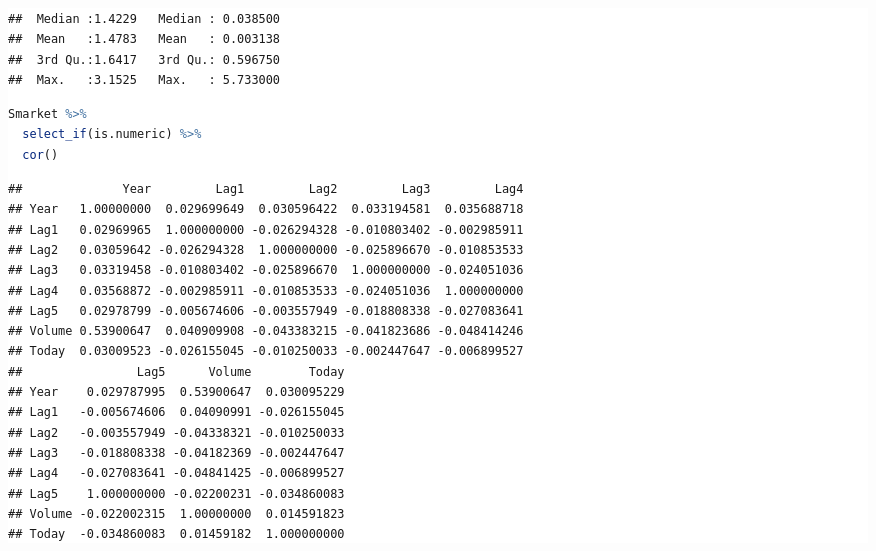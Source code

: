     ##  Median :1.4229   Median : 0.038500             
    ##  Mean   :1.4783   Mean   : 0.003138             
    ##  3rd Qu.:1.6417   3rd Qu.: 0.596750             
    ##  Max.   :3.1525   Max.   : 5.733000

``` r
Smarket %>% 
  select_if(is.numeric) %>% 
  cor()
```

    ##              Year         Lag1         Lag2         Lag3         Lag4
    ## Year   1.00000000  0.029699649  0.030596422  0.033194581  0.035688718
    ## Lag1   0.02969965  1.000000000 -0.026294328 -0.010803402 -0.002985911
    ## Lag2   0.03059642 -0.026294328  1.000000000 -0.025896670 -0.010853533
    ## Lag3   0.03319458 -0.010803402 -0.025896670  1.000000000 -0.024051036
    ## Lag4   0.03568872 -0.002985911 -0.010853533 -0.024051036  1.000000000
    ## Lag5   0.02978799 -0.005674606 -0.003557949 -0.018808338 -0.027083641
    ## Volume 0.53900647  0.040909908 -0.043383215 -0.041823686 -0.048414246
    ## Today  0.03009523 -0.026155045 -0.010250033 -0.002447647 -0.006899527
    ##                Lag5      Volume        Today
    ## Year    0.029787995  0.53900647  0.030095229
    ## Lag1   -0.005674606  0.04090991 -0.026155045
    ## Lag2   -0.003557949 -0.04338321 -0.010250033
    ## Lag3   -0.018808338 -0.04182369 -0.002447647
    ## Lag4   -0.027083641 -0.04841425 -0.006899527
    ## Lag5    1.000000000 -0.02200231 -0.034860083
    ## Volume -0.022002315  1.00000000  0.014591823
    ## Today  -0.034860083  0.01459182  1.000000000
